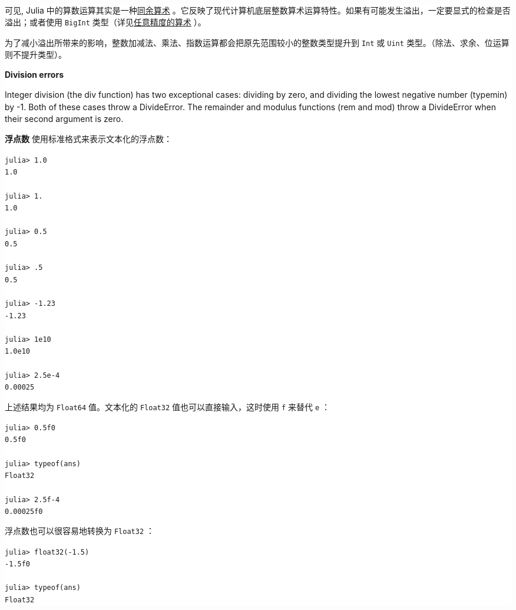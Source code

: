 可见, Julia 中的算数运算其实是一种[同余算术](http://zh.wikipedia.org/zh-cn/%E5%90%8C%E9%A4%98) 。它反映了现代计算机底层整数算术运算特性。如果有可能发生溢出，一定要显式的检查是否溢出；或者使用 `BigInt` 类型（详见[任意精度的算术](http://julia-cn.readthedocs.org/zh_CN/latest/manual/integers-and-floating-point-numbers/#man-arbitrary-precision-arithmetic) ）。

为了减小溢出所带来的影响，整数加减法、乘法、指数运算都会把原先范围较小的整数类型提升到 `Int` 或 `Uint` 类型。（除法、求余、位运算则不提升类型）。

**Division errors**

Integer division (the div function) has two exceptional cases: dividing by zero, and dividing the lowest negative number (typemin) by -1. Both of these cases throw a DivideError. The remainder and modulus functions (rem and mod) throw a DivideError when their second argument is zero.

**浮点数**
使用标准格式来表示文本化的浮点数：

```
julia> 1.0
1.0

julia> 1.
1.0

julia> 0.5
0.5

julia> .5
0.5

julia> -1.23
-1.23

julia> 1e10
1.0e10

julia> 2.5e-4
0.00025
```

上述结果均为 `Float64` 值。文本化的 `Float32` 值也可以直接输入，这时使用 `f` 来替代 `e` ：

```
julia> 0.5f0
0.5f0

julia> typeof(ans)
Float32

julia> 2.5f-4
0.00025f0
```

浮点数也可以很容易地转换为 `Float32` ：

```
julia> float32(-1.5)
-1.5f0

julia> typeof(ans)
Float32
```

